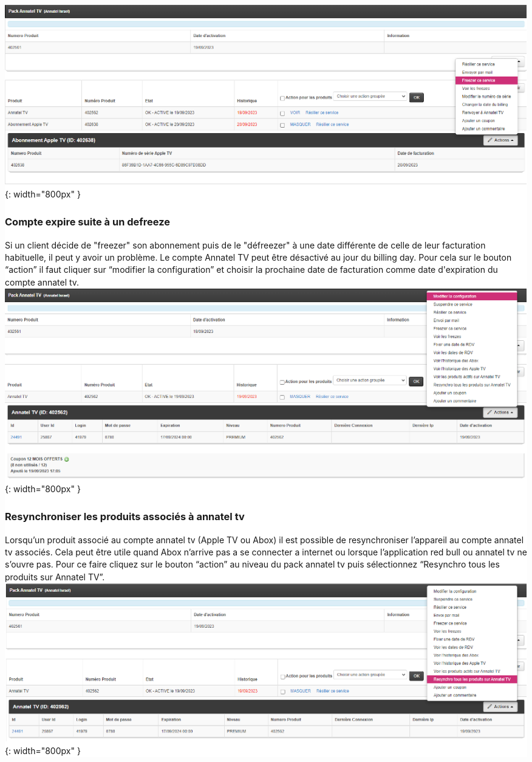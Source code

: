![](img/3.png){: width="800px" }

### Compte expire suite à un defreeze
Si un client décide de "freezer" son abonnement puis de le "défreezer" à une date différente de celle de leur facturation habituelle, il peut y avoir un problème. Le compte Annatel TV peut être désactivé au jour du billing day. Pour cela sur le bouton “action” il faut cliquer sur “modifier la configuration” et choisir la prochaine date de facturation comme date d'expiration du compte annatel tv.  
![](img/4.png){: width="800px" }

### Resynchroniser les produits associés à annatel tv
Lorsqu’un produit associé au compte annatel tv (Apple TV ou Abox) il est possible de resynchroniser l’appareil au compte annatel tv associés. Cela peut être utile quand Abox n’arrive pas a se connecter a internet ou lorsque l’application red bull ou annatel tv ne s’ouvre pas. Pour ce faire cliquez sur le bouton “action” au niveau du pack annatel tv puis sélectionnez “Resynchro tous les produits sur Annatel TV”.  
![](img/5.png){: width="800px" }
